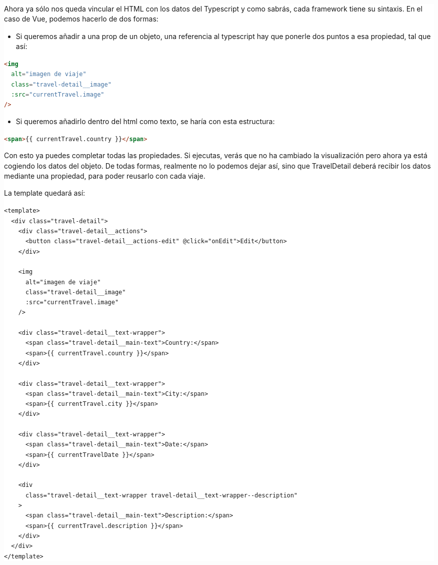 Ahora ya sólo nos queda vincular el HTML con los datos del Typescript y como sabrás, cada framework tiene su sintaxis. En el caso de Vue, podemos hacerlo de dos formas:

- Si queremos añadir a una prop de un objeto, una referencia al typescript hay que ponerle dos puntos a esa propiedad, tal que así:

```html
<img
  alt="imagen de viaje"
  class="travel-detail__image"
  :src="currentTravel.image"
/>
```

- Si queremos añadirlo dentro del html como texto, se haría con esta estructura:

```html
<span>{{ currentTravel.country }}</span>
```

Con esto ya puedes completar todas las propiedades. Si ejecutas, verás que no ha cambiado la visualización pero ahora ya está cogiendo los datos del objeto. De todas formas, realmente no lo podemos dejar así, sino que TravelDetail deberá recibir los datos mediante una propiedad, para poder reusarlo con cada viaje.

La template quedará así:

```vue
<template>
  <div class="travel-detail">
    <div class="travel-detail__actions">
      <button class="travel-detail__actions-edit" @click="onEdit">Edit</button>
    </div>

    <img
      alt="imagen de viaje"
      class="travel-detail__image"
      :src="currentTravel.image"
    />

    <div class="travel-detail__text-wrapper">
      <span class="travel-detail__main-text">Country:</span>
      <span>{{ currentTravel.country }}</span>
    </div>

    <div class="travel-detail__text-wrapper">
      <span class="travel-detail__main-text">City:</span>
      <span>{{ currentTravel.city }}</span>
    </div>

    <div class="travel-detail__text-wrapper">
      <span class="travel-detail__main-text">Date:</span>
      <span>{{ currentTravelDate }}</span>
    </div>

    <div
      class="travel-detail__text-wrapper travel-detail__text-wrapper--description"
    >
      <span class="travel-detail__main-text">Description:</span>
      <span>{{ currentTravel.description }}</span>
    </div>
  </div>
</template>
```
